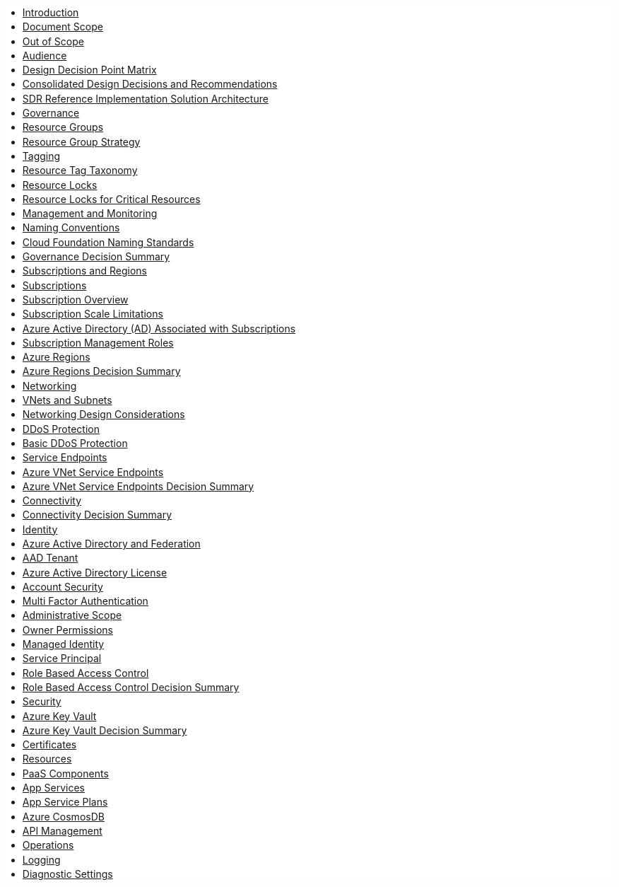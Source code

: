 - [Introduction](#introduction)
- [Document Scope](#document-scope)
- [Out of Scope](#out-of-scope)
- [Audience](#audience)
- [Design Decision Point Matrix](#design-decision-point-matrix)
- [Consolidated Design Decisions and Recommendations](#consolidated-design-decisions-and-recommendations)
- [SDR Reference Implementation Solution Architecture](#sdr-reference-implementation-solution-architecture)
- [Governance](#governance)
- [Resource Groups](#resource-groups)
- [Resource Group Strategy](#resource-group-strategy)
- [Tagging](#tagging)
- [Resource Tag Taxonomy](#resource-tag-taxonomy)
- [Resource Locks](#resource-locks)
- [Resource Locks for Critical Resources](#resource-locks-for-critical-resources)
- [Management and Monitoring](#management-and-monitoring)
- [Naming Conventions](#naming-conventions)
- [Cloud Foundation Naming Standards](#cloud-foundation-naming-standards)
- [Governance Decision Summary](#governance-decision-summary)
- [Subscriptions and Regions](#subscriptions-and-regions)
- [Subscriptions](#subscriptions)
- [Subscription Overview](#subscription-overview)
- [Subscription Scale Limitations](#subscription-scale-limitations)
- [Azure Active Directory (AD) Associated with Subscriptions](#azure-active-directory-ad-associated-with-subscriptions)
- [Subscription Management Roles](#subscription-management-roles)
- [Azure Regions](#azure-regions)
- [Azure Regions Decision Summary](#azure-regions-decision-summary)
- [Networking](#networking)
- [VNets and Subnets](#vnets-and-subnets)
- [Networking Design Considerations](#networking-design-considerations)
- [DDoS Protection](#ddos-protection)
- [Basic DDoS Protection](#basic-ddos-protection)
- [Service Endpoints](#service-endpoints)
- [Azure VNet Service Endpoints](#azure-vnet-service-endpoints)
- [Azure VNet Service Endpoints Decision Summary](#azure-vnet-service-endpoints-decision-summary)
- [Connectivity](#connectivity)
- [Connectivity Decision Summary](#connectivity-decision-summary)
- [Identity](#identity)
- [Azure Active Directory and Federation](#azure-active-directory-and-federation)
- [AAD Tenant](#aad-tenant)
- [Azure Active Directory License](#azure-active-directory-license)
- [Account Security](#account-security)
- [Multi Factor Authentication](#multi-factor-authentication)
- [Administrative Scope](#administrative-scope)
- [Owner Permissions](#owner-permissions)
- [Managed Identity](#managed-identity)
- [Service Principal](#service-principal)
- [Role Based Access Control](#role-based-access-control)
- [Role Based Access Control Decision Summary](#role-based-access-control-decision-summary)
- [Security](#security)
- [Azure Key Vault](#azure-key-vault)
- [Azure Key Vault Decision Summary](#azure-key-vault-decision-summary)
- [Certificates](#certificates)
- [Resources](#resources)
- [PaaS Components](#paas-components)
- [App Services](#app-services)
- [App Service Plans](#app-service-plans)
- [Azure CosmosDB](#azure-cosmosdb)
- [API Management](#api-management)
- [Operations](#operations)
- [Logging](#logging)
- [Diagnostic Settings](#diagnostic-settings)